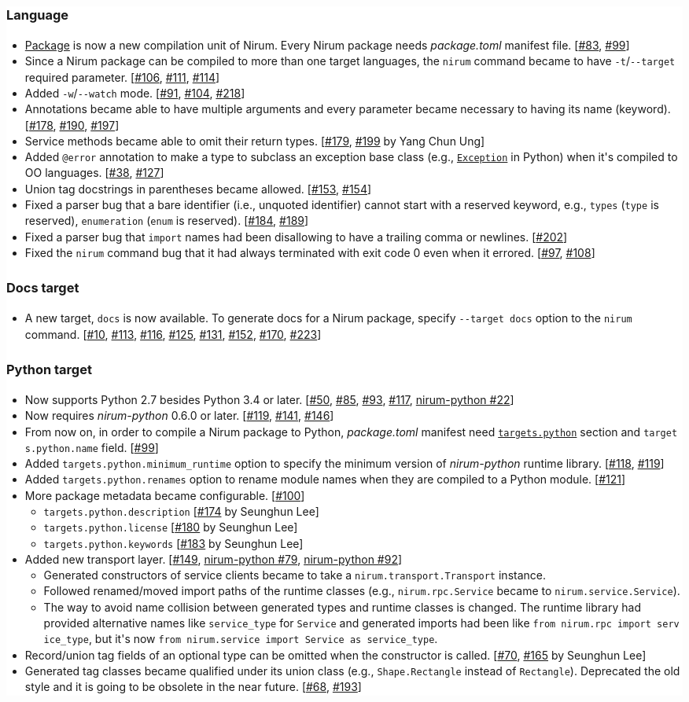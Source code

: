 ### Language

 -  [Package](./docs/package.md) is now a new compilation unit of Nirum.
    Every Nirum package needs *package.toml* manifest file.
    [[#83], [#99]]
 -  Since a Nirum package can be compiled to more than one target languages,
    the `nirum` command became to have `-t`/`--target` required parameter.
    [[#106], [#111], [#114]]
 -  Added `-w`/`--watch` mode.  [[#91], [#104], [#218]]
 -  Annotations became able to have multiple arguments and every parameter
    became necessary to having its name (keyword).  [[#178], [#190], [#197]]
 -  Service methods became able to omit their return types.
    [[#179], [#199] by Yang Chun Ung]
 -  Added `@error` annotation to make a type to subclass an exception base
    class (e.g., [`Exception`][python-exception] in Python) when it's compiled
    to OO languages.  [[#38], [#127]]
 -  Union tag docstrings in parentheses became allowed.  [[#153], [#154]]
 -  Fixed a parser bug that a bare identifier (i.e., unquoted identifier) cannot
    start with a reserved keyword, e.g., `types` (`type` is reserved),
    `enumeration` (`enum` is reserved).  [[#184], [#189]]
 -  Fixed a parser bug that `import` names had been disallowing to have
    a trailing comma or newlines.  [[#202]]
 -  Fixed the `nirum` command bug that it had always terminated with exit code
    0 even when it errored.  [[#97], [#108]]

### Docs target

 -  A new target, `docs` is now available.  To generate docs for a Nirum
    package, specify `--target docs` option to the `nirum` command.
    [[#10], [#113], [#116], [#125], [#131], [#152], [#170], [#223]]

### Python target

 -  Now supports Python 2.7 besides Python 3.4 or later.
    [[#50], [#85], [#93], [#117], [nirum-python #22]]
 -  Now requires *nirum-python* 0.6.0 or later.  [[#119], [#141], [#146]]
 -  From now on, in order to compile a Nirum package to Python,
    *package.toml* manifest need [`targets.python`][targets.python] section
    and `targets.python.name` field.  [[#99]]
 -  Added `targets.python.minimum_runtime` option to specify the minimum
    version of *nirum-python* runtime library.  [[#118], [#119]]
 -  Added `targets.python.renames` option to rename module names when they
    are compiled to a Python module.  [[#121]]
 -  More package metadata became configurable.  [[#100]]
     -  `targets.python.description`  [[#174] by Seunghun Lee]
     -  `targets.python.license`  [[#180] by Seunghun Lee]
     -  `targets.python.keywords`  [[#183] by Seunghun Lee]
 -  Added new transport layer.  [[#149], [nirum-python #79], [nirum-python #92]]
     -  Generated constructors of service clients became to take a
        `nirum.transport.Transport` instance.
     -  Followed renamed/moved import paths of the runtime classes
        (e.g., `nirum.rpc.Service` became to `nirum.service.Service`).
     -  The way to avoid name collision between generated types and runtime
        classes is changed.  The runtime library had provided alternative names
        like `service_type` for `Service` and generated imports had been like
        `from nirum.rpc import service_type`, but it's now
        `from nirum.service import Service as service_type`.
 -  Record/union tag fields of an optional type can be omitted when
    the constructor is called.
    [[#70], [#165] by Seunghun Lee]
 -  Generated tag classes became qualified under its union class
    (e.g., `Shape.Rectangle` instead of `Rectangle`).
    Deprecated the old style and it is going to be obsolete in the near future.
    [[#68], [#193]]

[#298]: https://github.com/nirum-lang/nirum/issues/298
[#126]: https://github.com/nirum-lang/nirum/issues/126
[#281]: https://github.com/nirum-lang/nirum/pull/281
[#283]: https://github.com/spoqa/nirum/pull/283
[#297]: https://github.com/nirum-lang/nirum/issues/297
[#300]: https://github.com/nirum-lang/nirum/pull/300
[#304]: https://github.com/nirum-lang/nirum/pull/304
[#305]: https://github.com/nirum-lang/nirum/pull/305
[CommonMark]: http://commonmark.org/
[table syntax extension]: https://github.github.com/gfm/#tables-extension-
[special attributes extension]: https://michelf.ca/projects/php-markdown/extra/#spe-attr
[OpenGraph]: http://ogp.me/
[commercialhaskell/stack#2372]: https://github.com/commercialhaskell/stack/issues/2372
[#13]: https://github.com/nirum-lang/nirum/issues/13
[#100]: https://github.com/nirum-lang/nirum/issues/100
[#126]: https://github.com/nirum-lang/nirum/issues/126
[#178]: https://github.com/nirum-lang/nirum/issues/178
[#217]: https://github.com/nirum-lang/nirum/issues/217
[#220]: https://github.com/nirum-lang/nirum/issues/220
[#227]: https://github.com/nirum-lang/nirum/pull/227
[#253]: https://github.com/nirum-lang/nirum/pull/253
[#254]: https://github.com/nirum-lang/nirum/pull/254
[#255]: https://github.com/nirum-lang/nirum/pull/255
[#257]: https://github.com/nirum-lang/nirum/pull/257
[#258]: https://github.com/nirum-lang/nirum/pull/258
[#259]: https://github.com/nirum-lang/nirum/pull/259
[#267]: https://github.com/nirum-lang/nirum/pull/267
[#269]: https://github.com/nirum-lang/nirum/pull/269
[#272]: https://github.com/nirum-lang/nirum/pull/272
[#277]: https://github.com/nirum-lang/nirum/pull/277
[entry points]: https://setuptools.readthedocs.io/en/latest/pkg_resources.html#entry-points
[python2-numbers-integral]: https://docs.python.org/2/library/numbers.html#numbers.Integral
[python2-int]: https://docs.python.org/2/library/functions.html#int
[python2-basestring]: https://docs.python.org/2/library/functions.html#basestring
[python2-unicode]: https://docs.python.org/2/library/functions.html#unicode
[glibc]: https://www.gnu.org/software/libc/
[minideb]: https://hub.docker.com/r/bitnami/minideb/
[#232]: https://github.com/nirum-lang/nirum/issues/232
[#10]: https://github.com/nirum-lang/nirum/issues/10
[#38]: https://github.com/nirum-lang/nirum/issues/38
[#50]: https://github.com/nirum-lang/nirum/issues/50
[#68]: https://github.com/nirum-lang/nirum/issues/68
[#70]: https://github.com/nirum-lang/nirum/issues/70
[#83]: https://github.com/nirum-lang/nirum/pull/83
[#85]: https://github.com/nirum-lang/nirum/pull/85
[#91]: https://github.com/nirum-lang/nirum/issues/91
[#92]: https://github.com/nirum-lang/nirum/issues/92
[#93]: https://github.com/nirum-lang/nirum/issues/93
[#99]: https://github.com/nirum-lang/nirum/pull/99
[#97]: https://github.com/nirum-lang/nirum/issues/97
[#100]: https://github.com/nirum-lang/nirum/issues/100
[#102]: https://github.com/nirum-lang/nirum/issues/102
[#104]: https://github.com/nirum-lang/nirum/pull/104
[#105]: https://github.com/nirum-lang/nirum/pull/105
[#106]: https://github.com/nirum-lang/nirum/pull/106
[#108]: https://github.com/nirum-lang/nirum/pull/108
[#111]: https://github.com/nirum-lang/nirum/pull/111
[#113]: https://github.com/nirum-lang/nirum/pull/113
[#114]: https://github.com/nirum-lang/nirum/pull/114
[#116]: https://github.com/nirum-lang/nirum/pull/116
[#117]: https://github.com/nirum-lang/nirum/pull/117
[#118]: https://github.com/nirum-lang/nirum/issues/118
[#119]: https://github.com/nirum-lang/nirum/pull/119
[#121]: https://github.com/nirum-lang/nirum/pull/121
[#123]: https://github.com/nirum-lang/nirum/pull/123
[#128]: https://github.com/nirum-lang/nirum/pull/128
[#125]: https://github.com/nirum-lang/nirum/issues/125
[#127]: https://github.com/nirum-lang/nirum/pull/127
[#131]: https://github.com/nirum-lang/nirum/pull/131
[#138]: https://github.com/nirum-lang/nirum/issues/138
[#141]: https://github.com/nirum-lang/nirum/pull/141
[#146]: https://github.com/nirum-lang/nirum/pull/146
[#149]: https://github.com/nirum-lang/nirum/pull/149
[#152]: https://github.com/nirum-lang/nirum/pull/152
[#153]: https://github.com/nirum-lang/nirum/issues/153
[#154]: https://github.com/nirum-lang/nirum/pull/154
[#155]: https://github.com/nirum-lang/nirum/pull/155
[#160]: https://github.com/nirum-lang/nirum/issues/160
[#165]: https://github.com/nirum-lang/nirum/pull/165
[#167]: https://github.com/nirum-lang/nirum/pull/167
[#168]: https://github.com/nirum-lang/nirum/issues/168
[#170]: https://github.com/nirum-lang/nirum/pull/170
[#174]: https://github.com/nirum-lang/nirum/pull/174
[#178]: https://github.com/nirum-lang/nirum/issues/178
[#179]: https://github.com/nirum-lang/nirum/issues/179
[#180]: https://github.com/nirum-lang/nirum/pull/180
[#183]: https://github.com/nirum-lang/nirum/pull/183
[#184]: https://github.com/nirum-lang/nirum/issues/184
[#185]: https://github.com/nirum-lang/nirum/issues/185
[#188]: https://github.com/nirum-lang/nirum/pull/188
[#189]: https://github.com/nirum-lang/nirum/pull/189
[#190]: https://github.com/nirum-lang/nirum/pull/190
[#192]: https://github.com/nirum-lang/nirum/pull/192
[#193]: https://github.com/nirum-lang/nirum/pull/193
[#194]: https://github.com/nirum-lang/nirum/pull/194
[#197]: https://github.com/nirum-lang/nirum/pull/197
[#199]: https://github.com/nirum-lang/nirum/pull/199
[#201]: https://github.com/nirum-lang/nirum/pull/201
[#202]: https://github.com/nirum-lang/nirum/pull/202
[#203]: https://github.com/nirum-lang/nirum/pull/203
[#204]: https://github.com/nirum-lang/nirum/pull/204
[#216]: https://github.com/nirum-lang/nirum/issues/216
[#218]: https://github.com/nirum-lang/nirum/issues/218
[#222]: https://github.com/nirum-lang/nirum/pull/222
[#223]: https://github.com/nirum-lang/nirum/pull/223
[#224]: https://github.com/nirum-lang/nirum/pull/224
[nirum-python #22]: https://github.com/nirum-lang/nirum-python/issues/22
[nirum-python #34]: https://github.com/nirum-lang/nirum-python/issues/34
[nirum-python #49]: https://github.com/nirum-lang/nirum-python/issues/49
[nirum-python #79]: https://github.com/nirum-lang/nirum-python/issues/79
[nirum-python #88]: https://github.com/nirum-lang/nirum-python/pull/88
[nirum-python #92]: https://github.com/nirum-lang/nirum-python/pull/92
[python-exception]: https://docs.python.org/3/library/exceptions.html#Exception
[targets.python]: ./target/python.md
[python-name-error]: https://docs.python.org/3/library/exceptions.html#NameError
[glibc]: https://www.gnu.org/software/libc/
[musl]: https://www.musl-libc.org/
[Alpine Linux]: https://alpinelinux.org/
[#40]: https://github.com/nirum-lang/nirum/issues/40
[#53]: https://github.com/nirum-lang/nirum/pull/53
[#57]: https://github.com/nirum-lang/nirum/pull/57
[#64]: https://github.com/nirum-lang/nirum/pull/64
[#65]: https://github.com/nirum-lang/nirum/issues/65
[#69]: https://github.com/nirum-lang/nirum/issues/69
[#71]: https://github.com/nirum-lang/nirum/pull/71
[#73]: https://github.com/nirum-lang/nirum/pull/73
[#81]: https://github.com/nirum-lang/nirum/pull/81
[#52]: https://github.com/nirum-lang/nirum/pull/52
[#75]: https://github.com/nirum-lang/nirum/issues/75
[#76]: https://github.com/nirum-lang/nirum/pull/76
[#66]: https://github.com/nirum-lang/nirum/pull/66
[#55]: https://github.com/nirum-lang/nirum/issues/55
[#48]: https://github.com/nirum-lang/nirum/pull/48
[pycon-apac-2016]: https://www.pycon.kr/2016apac/program/36
